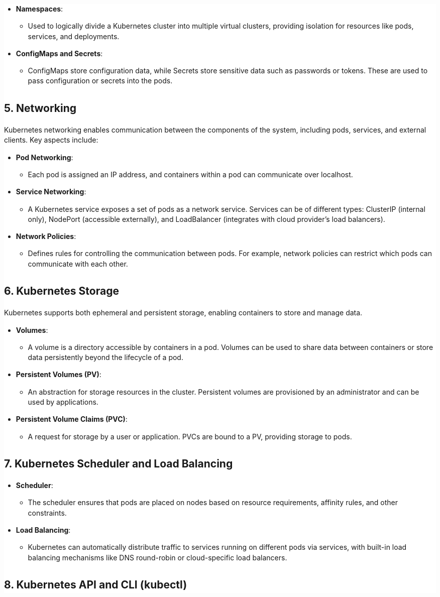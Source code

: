 - **Namespaces**:
  - Used to logically divide a Kubernetes cluster into multiple virtual clusters, providing isolation for resources like pods, services, and deployments.

- **ConfigMaps and Secrets**:
  - ConfigMaps store configuration data, while Secrets store sensitive data such as passwords or tokens. These are used to pass configuration or secrets into the pods.

## 5. Networking

Kubernetes networking enables communication between the components of the system, including pods, services, and external clients. Key aspects include:

- **Pod Networking**:
  - Each pod is assigned an IP address, and containers within a pod can communicate over localhost.

- **Service Networking**:
  - A Kubernetes service exposes a set of pods as a network service. Services can be of different types: ClusterIP (internal only), NodePort (accessible externally), and LoadBalancer (integrates with cloud provider’s load balancers).

- **Network Policies**:
  - Defines rules for controlling the communication between pods. For example, network policies can restrict which pods can communicate with each other.

## 6. Kubernetes Storage

Kubernetes supports both ephemeral and persistent storage, enabling containers to store and manage data.

- **Volumes**:
  - A volume is a directory accessible by containers in a pod. Volumes can be used to share data between containers or store data persistently beyond the lifecycle of a pod.

- **Persistent Volumes (PV)**:
  - An abstraction for storage resources in the cluster. Persistent volumes are provisioned by an administrator and can be used by applications.

- **Persistent Volume Claims (PVC)**:
  - A request for storage by a user or application. PVCs are bound to a PV, providing storage to pods.

## 7. Kubernetes Scheduler and Load Balancing

- **Scheduler**:
  - The scheduler ensures that pods are placed on nodes based on resource requirements, affinity rules, and other constraints.

- **Load Balancing**:
  - Kubernetes can automatically distribute traffic to services running on different pods via services, with built-in load balancing mechanisms like DNS round-robin or cloud-specific load balancers.

## 8. Kubernetes API and CLI (kubectl)
